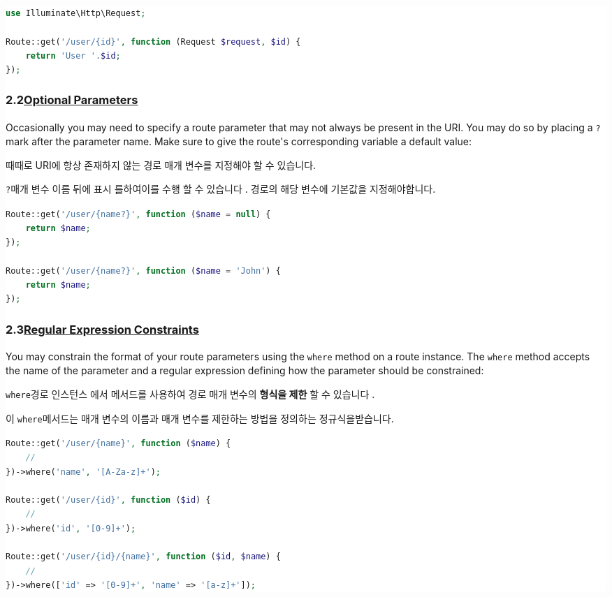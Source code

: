 ```php
use Illuminate\Http\Request;

Route::get('/user/{id}', function (Request $request, $id) {
    return 'User '.$id;
});
```



### 2.2[Optional Parameters](https://laravel.com/docs/8.x/routing#parameters-optional-parameters)

Occasionally you may need to specify a route parameter that may not always be present in the URI. You may do so by placing a `?` mark after the parameter name. Make sure to give the route's corresponding variable a default value:

때때로 URI에 항상 존재하지 않는 경로 매개 변수를 지정해야 할 수 있습니다. 

`?`매개 변수 이름 뒤에 표시 를하여이를 수행 할 수 있습니다 . 경로의 해당 변수에 기본값을 지정해야합니다.

```php
Route::get('/user/{name?}', function ($name = null) {
    return $name;
});

Route::get('/user/{name?}', function ($name = 'John') {
    return $name;
});
```



### 2.3[Regular Expression Constraints](https://laravel.com/docs/8.x/routing#parameters-regular-expression-constraints)

You may constrain the format of your route parameters using the `where` method on a route instance. The `where` method accepts the name of the parameter and a regular expression defining how the parameter should be constrained:

`where`경로 인스턴스 에서 메서드를 사용하여 경로 매개 변수의 **형식을 제한** 할 수 있습니다 . 

이 `where`메서드는 매개 변수의 이름과 매개 변수를 제한하는 방법을 정의하는 정규식을받습니다.

```php
Route::get('/user/{name}', function ($name) {
    //
})->where('name', '[A-Za-z]+');

Route::get('/user/{id}', function ($id) {
    //
})->where('id', '[0-9]+');

Route::get('/user/{id}/{name}', function ($id, $name) {
    //
})->where(['id' => '[0-9]+', 'name' => '[a-z]+']);
```
